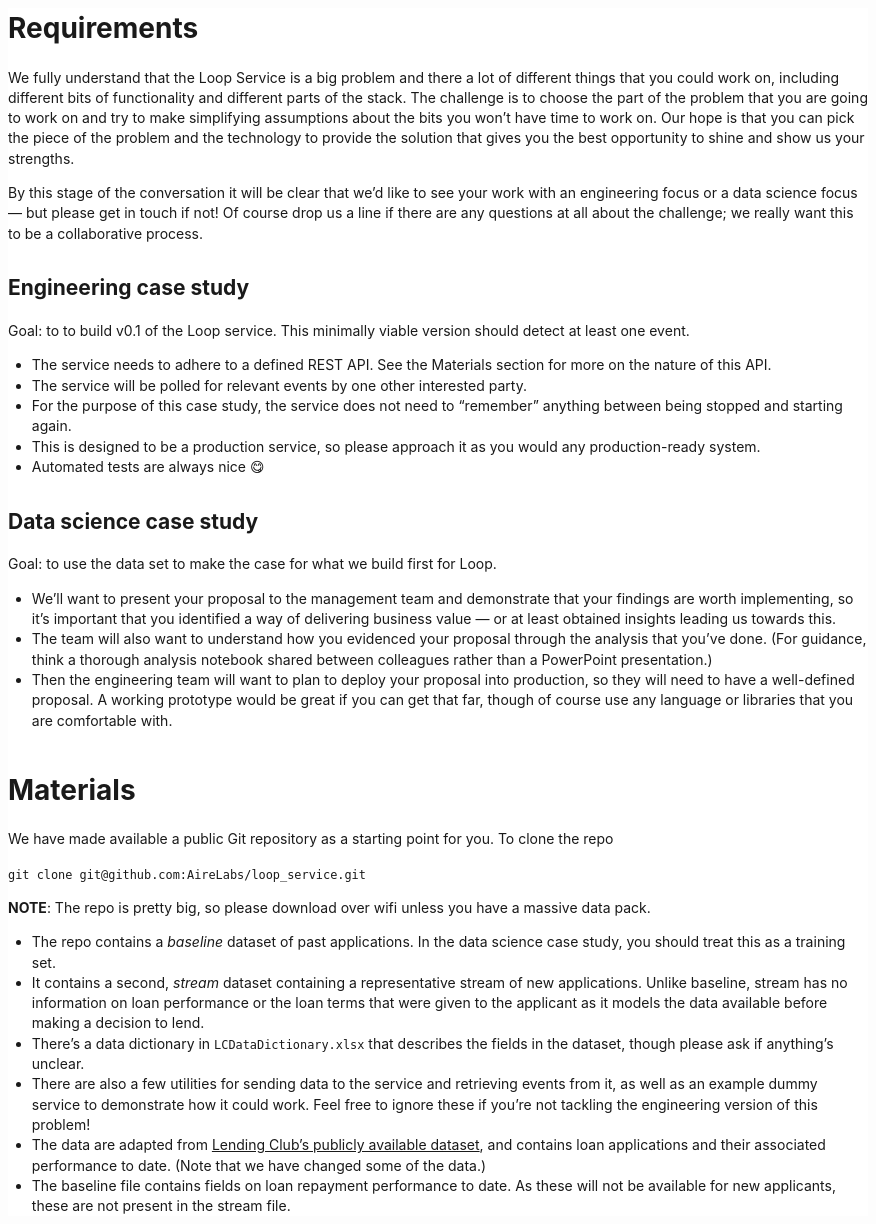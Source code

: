 # Requirements

We fully understand that the Loop Service is a big problem and there a lot of different things that you could work on, including different bits of functionality and different parts of the stack. The challenge is to choose the part of the problem that you are going to work on and try to make simplifying assumptions about the bits you won’t have time to work on. Our hope is that you can pick the piece of the problem and the technology to provide the solution that gives you the best opportunity to shine and show us your strengths.

By this stage of the conversation it will be clear that we’d like to see your work with an engineering focus or a data science focus — but please get in touch if not! Of course drop us a line if there are any questions at all about the challenge; we really want this to be a collaborative process.

## Engineering case study
Goal: to to build v0.1 of the Loop service. This minimally viable version should detect at least one event.

- The service needs to adhere to a defined REST API. See the Materials section for more on the nature of this API.
- The service will be polled for relevant events by one other interested party.
- For the purpose of this case study, the service does not need to “remember” anything between being stopped and starting again.
- This is designed to be a production service, so please approach it as you would any production-ready system.
- Automated tests are always nice 😋

## Data science case study
Goal: to use the data set to make the case for what we build first for Loop.

- We’ll want to present your proposal to the management team and demonstrate that your findings are worth implementing, so it’s important that you identified a way of delivering business value — or at least obtained insights leading us towards this.
- The team will also want to understand how you evidenced your proposal through the analysis that you’ve done. (For guidance, think a thorough analysis notebook shared between colleagues rather than a PowerPoint presentation.)
- Then the engineering team will want to plan to deploy your proposal into production, so they will need to have a well-defined proposal. A working prototype would be great if you can get that far, though of course use any language or libraries that you are comfortable with.

# Materials

We have made available a public Git repository as a starting point for you. To clone the repo

    git clone git@github.com:AireLabs/loop_service.git

**NOTE**: The repo is pretty big, so please download over wifi unless you have a massive data pack.

- The repo contains a *baseline* dataset of past applications. In the data science case study, you should treat this as a training set.
- It contains a second, *stream* dataset containing a representative stream of new applications. Unlike baseline, stream has no information on loan performance or the loan terms that were given to the applicant as it models the data available before making a decision to lend.
- There’s a data dictionary in `LCDataDictionary.xlsx` that describes the fields in the dataset, though please ask if anything’s unclear.
- There are also a few utilities for sending data to the service and retrieving events from it, as well as an example dummy service to demonstrate how it could work. Feel free to ignore these if you’re not tackling the engineering version of this problem!
- The data are adapted from [Lending Club’s publicly available dataset](https://www.lendingclub.com/info/download-data.action), and contains loan applications and their associated performance to date. (Note that we have changed some of the data.)
- The baseline file contains fields on loan repayment performance to date. As these will not be available for new applicants, these are not present in the stream file.

